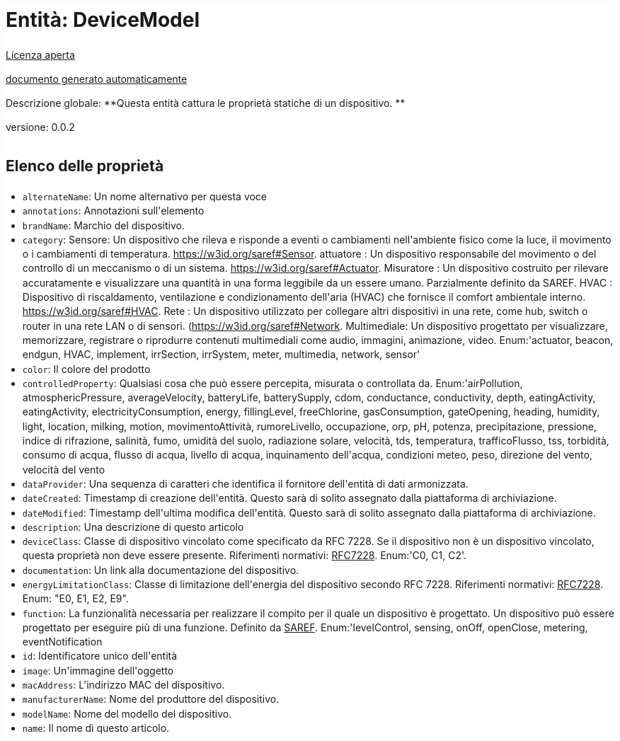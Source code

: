 Entità: DeviceModel  
===================
  

[Licenza aperta](https://github.com/smart-data-models//dataModel.Device/blob/master/DeviceModel/LICENSE.md)  

[documento generato automaticamente](https://docs.google.com/presentation/d/e/2PACX-1vTs-Ng5dIAwkg91oTTUdt8ua7woBXhPnwavZ0FxgR8BsAI_Ek3C5q97Nd94HS8KhP-r_quD4H0fgyt3/pub?start=false&loop=false&delayms=3000#slide=id.gb715ace035_0_60)  

Descrizione globale: **Questa entità cattura le proprietà statiche di un dispositivo. **  

versione: 0.0.2  


## Elenco delle proprietà  


- `alternateName`: Un nome alternativo per questa voce  
- `annotations`: Annotazioni sull'elemento  
- `brandName`: Marchio del dispositivo.  
- `category`: Sensore: Un dispositivo che rileva e risponde a eventi o cambiamenti nell'ambiente fisico come la luce, il movimento o i cambiamenti di temperatura. https://w3id.org/saref#Sensor. attuatore : Un dispositivo responsabile del movimento o del controllo di un meccanismo o di un sistema. https://w3id.org/saref#Actuator. Misuratore : Un dispositivo costruito per rilevare accuratamente e visualizzare una quantità in una forma leggibile da un essere umano. Parzialmente definito da SAREF. HVAC : Dispositivo di riscaldamento, ventilazione e condizionamento dell'aria (HVAC) che fornisce il comfort ambientale interno. https://w3id.org/saref#HVAC. Rete : Un dispositivo utilizzato per collegare altri dispositivi in una rete, come hub, switch o router in una rete LAN o di sensori. (https://w3id.org/saref#Network. Multimediale: Un dispositivo progettato per visualizzare, memorizzare, registrare o riprodurre contenuti multimediali come audio, immagini, animazione, video. Enum:'actuator, beacon, endgun, HVAC, implement, irrSection, irrSystem, meter, multimedia, network, sensor'  
- `color`: Il colore del prodotto  
- `controlledProperty`: Qualsiasi cosa che può essere percepita, misurata o controllata da. Enum:'airPollution, atmosphericPressure, averageVelocity, batteryLife, batterySupply, cdom, conductance, conductivity, depth, eatingActivity, eatingActivity, electricityConsumption, energy, fillingLevel, freeChlorine, gasConsumption, gateOpening, heading, humidity, light, location, milking, motion, movimentoAttività, rumoreLivello, occupazione, orp, pH, potenza, precipitazione, pressione, indice di rifrazione, salinità, fumo, umidità del suolo, radiazione solare, velocità, tds, temperatura, trafficoFlusso, tss, torbidità, consumo di acqua, flusso di acqua, livello di acqua, inquinamento dell'acqua, condizioni meteo, peso, direzione del vento, velocità del vento  
- `dataProvider`: Una sequenza di caratteri che identifica il fornitore dell'entità di dati armonizzata.  
- `dateCreated`: Timestamp di creazione dell'entità. Questo sarà di solito assegnato dalla piattaforma di archiviazione.  
- `dateModified`: Timestamp dell'ultima modifica dell'entità. Questo sarà di solito assegnato dalla piattaforma di archiviazione.  
- `description`: Una descrizione di questo articolo  
- `deviceClass`: Classe di dispositivo vincolato come specificato da RFC 7228. Se il dispositivo non è un dispositivo vincolato, questa proprietà non deve essere presente. Riferimenti normativi: [RFC7228](https://tools.ietf.org/html/rfc7228#section-3). Enum:'C0, C1, C2'.  
- `documentation`: Un link alla documentazione del dispositivo.  
- `energyLimitationClass`: Classe di limitazione dell'energia del dispositivo secondo RFC 7228. Riferimenti normativi: [RFC7228](https://tools.ietf.org/html/rfc7228#page-11). Enum: "E0, E1, E2, E9".  
- `function`: La funzionalità necessaria per realizzare il compito per il quale un dispositivo è progettato. Un dispositivo può essere progettato per eseguire più di una funzione. Definito da [SAREF](https://w3id.org/saref#Function). Enum:'levelControl, sensing, onOff, openClose, metering, eventNotification  
- `id`: Identificatore unico dell'entità  
- `image`: Un'immagine dell'oggetto  
- `macAddress`: L'indirizzo MAC del dispositivo.  
- `manufacturerName`: Nome del produttore del dispositivo.  
- `modelName`: Nome del modello del dispositivo.  
- `name`: Il nome di questo articolo.  